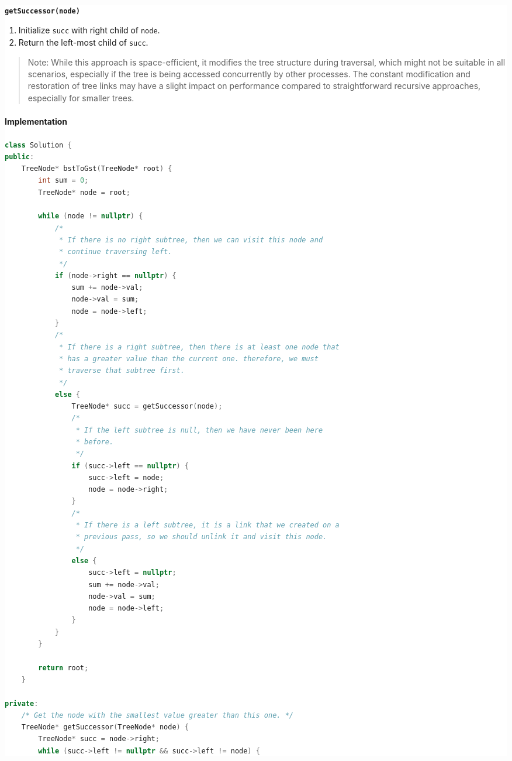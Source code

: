 **`getSuccessor(node)`**

1. Initialize `succ` with right child of `node`.
2. Return the left-most child of `succ`.

> Note: While this approach is space-efficient, it modifies the tree structure during traversal, which might not be suitable in all scenarios, especially if the tree is being accessed concurrently by other processes. The constant modification and restoration of tree links may have a slight impact on performance compared to straightforward recursive approaches, especially for smaller trees.

#### Implementation

```cpp
class Solution {
public:
    TreeNode* bstToGst(TreeNode* root) {
        int sum = 0;
        TreeNode* node = root;

        while (node != nullptr) {
            /*
             * If there is no right subtree, then we can visit this node and
             * continue traversing left.
             */
            if (node->right == nullptr) {
                sum += node->val;
                node->val = sum;
                node = node->left;
            }
            /*
             * If there is a right subtree, then there is at least one node that
             * has a greater value than the current one. therefore, we must
             * traverse that subtree first.
             */
            else {
                TreeNode* succ = getSuccessor(node);
                /*
                 * If the left subtree is null, then we have never been here
                 * before.
                 */
                if (succ->left == nullptr) {
                    succ->left = node;
                    node = node->right;
                }
                /*
                 * If there is a left subtree, it is a link that we created on a
                 * previous pass, so we should unlink it and visit this node.
                 */
                else {
                    succ->left = nullptr;
                    sum += node->val;
                    node->val = sum;
                    node = node->left;
                }
            }
        }

        return root;
    }

private:
    /* Get the node with the smallest value greater than this one. */
    TreeNode* getSuccessor(TreeNode* node) {
        TreeNode* succ = node->right;
        while (succ->left != nullptr && succ->left != node) {
```